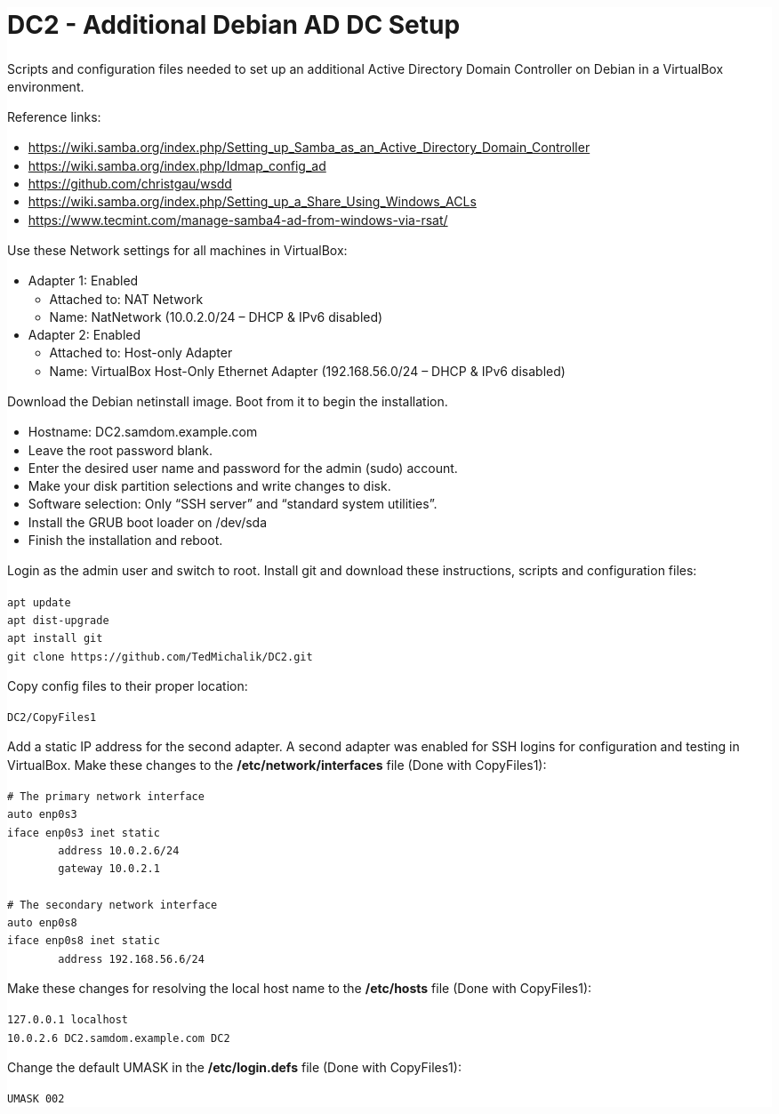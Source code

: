 # DC2 - Additional Debian AD DC Setup
Scripts and configuration files needed to set up an additional Active Directory Domain Controller on Debian in a VirtualBox environment.

Reference links:

* https://wiki.samba.org/index.php/Setting_up_Samba_as_an_Active_Directory_Domain_Controller
* https://wiki.samba.org/index.php/Idmap_config_ad
* https://github.com/christgau/wsdd
* https://wiki.samba.org/index.php/Setting_up_a_Share_Using_Windows_ACLs
* https://www.tecmint.com/manage-samba4-ad-from-windows-via-rsat/

Use these Network settings for all machines in VirtualBox:

* Adapter 1: Enabled
  * Attached to: NAT Network
  * Name: NatNetwork  (10.0.2.0/24 – DHCP & IPv6 disabled)
* Adapter 2: Enabled
  * Attached to: Host-only Adapter
  * Name: VirtualBox Host-Only Ethernet Adapter (192.168.56.0/24 – DHCP & IPv6 disabled)

Download the Debian netinstall image. Boot from it to begin the installation.

* Hostname: DC2.samdom.example.com
* Leave the root password blank.
* Enter the desired user name and password for the admin (sudo) account.
* Make your disk partition selections and write changes to disk.
* Software selection: Only “SSH server” and “standard system utilities”.
* Install the GRUB boot loader on /dev/sda
* Finish the installation and reboot.

Login as the admin user and switch to root.
Install git and download these instructions, scripts and configuration files:
```
apt update
apt dist-upgrade
apt install git
git clone https://github.com/TedMichalik/DC2.git
```
Copy config files to their proper location:
```
DC2/CopyFiles1
```
Add a static IP address for the second adapter.
A second adapter was enabled for SSH logins for configuration and testing in VirtualBox.
Make these changes to the **/etc/network/interfaces** file (Done with CopyFiles1):
```
# The primary network interface
auto enp0s3
iface enp0s3 inet static
        address 10.0.2.6/24
        gateway 10.0.2.1

# The secondary network interface
auto enp0s8
iface enp0s8 inet static
        address 192.168.56.6/24
```
Make these changes for resolving the local host name to the **/etc/hosts** file (Done with CopyFiles1):
```
127.0.0.1 localhost
10.0.2.6 DC2.samdom.example.com DC2
```
Change the default UMASK in the **/etc/login.defs** file (Done with CopyFiles1):
```
UMASK 002
```